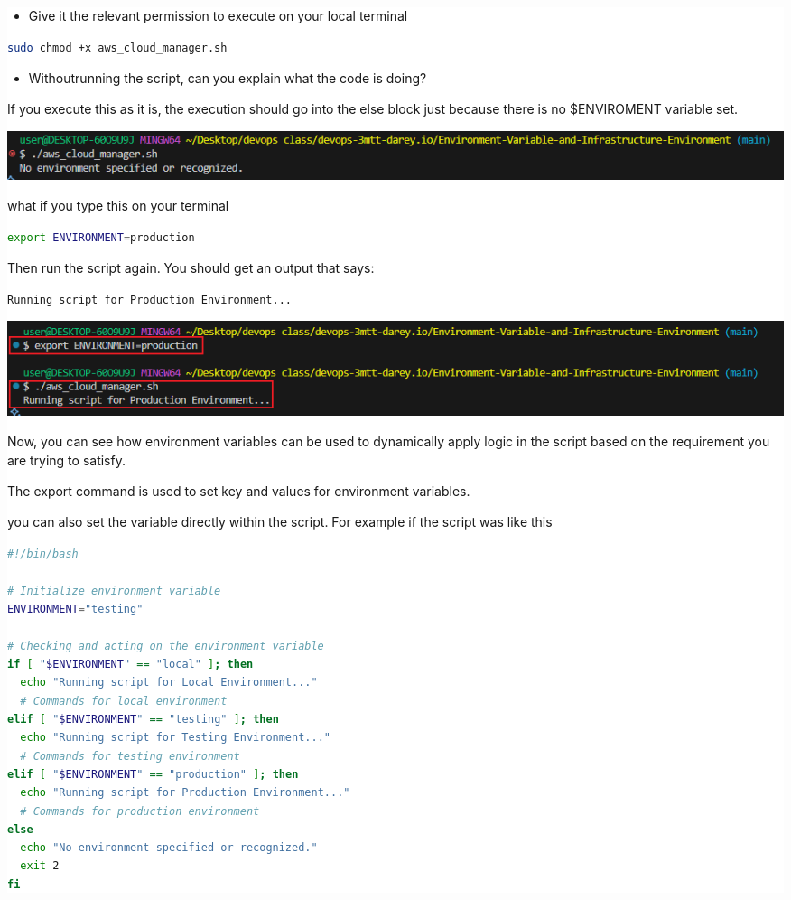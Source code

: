 - Give it the relevant permission to execute on your local terminal

```bash
sudo chmod +x aws_cloud_manager.sh
```

- Withoutrunning the script, can you explain what the code is doing?

If you execute this as it is, the execution should go into the else block just because there is no $ENVIROMENT variable set.

![](img/2.%20no%20environment%20variable.PNG)

what if you type this on your terminal

```bash
export ENVIRONMENT=production
```

Then run the script again. You should get an output that says:

``Running script for Production Environment...``

![](img/3.%20export%20env%20var.PNG)

Now, you can see how environment variables can be used to dynamically apply logic in the script based on the requirement you are trying to satisfy.

The export command is used to set key and values for environment variables.

you can also set the variable directly within the script. For example if the script was like this

```bash
#!/bin/bash

# Initialize environment variable
ENVIRONMENT="testing"

# Checking and acting on the environment variable
if [ "$ENVIRONMENT" == "local" ]; then
  echo "Running script for Local Environment..."
  # Commands for local environment
elif [ "$ENVIRONMENT" == "testing" ]; then
  echo "Running script for Testing Environment..."
  # Commands for testing environment
elif [ "$ENVIRONMENT" == "production" ]; then
  echo "Running script for Production Environment..."
  # Commands for production environment
else
  echo "No environment specified or recognized."
  exit 2
fi
```
